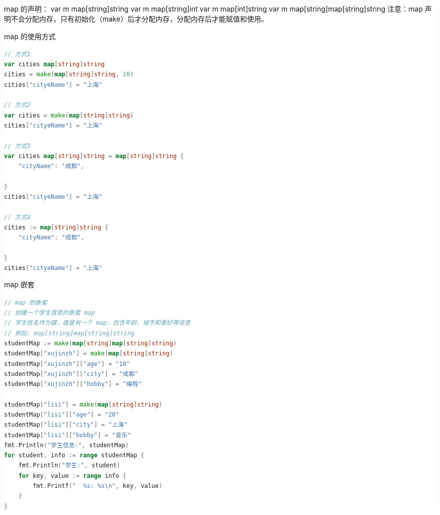 map 的声明：
var m map[string]string
var m map[string]int
var m map[int]string
var m map[string]map[string]string
注意：map 声明不会分配内存，只有初始化（make）后才分配内存，分配内存后才能赋值和使用。

map 的使用方式
```go
// 方式1
var cities map[string]string
cities = make(map[string]string, 10)
cities["cityeName"] = "上海"

// 方式2
var cities = make(map[string]string)
cities["cityeName"] = "上海"

// 方式3
var cities map[string]string = map[string]string {
	"cityName": "成都",

}
cities["cityeName"] = "上海"

// 方式4
cities := map[string]string {
	"cityName": "成都",
	
}
cities["cityeName"] = "上海"
```

map 嵌套
```go
// map 的嵌套
// 创建一个学生信息的嵌套 map
// 学生姓名作为键，值是另一个 map，包含年龄、城市和爱好等信息
// 例如: map[string]map[string]string
studentMap := make(map[string]map[string]string)
studentMap["xujinzh"] = make(map[string]string)
studentMap["xujinzh"]["age"] = "18"
studentMap["xujinzh"]["city"] = "成都"
studentMap["xujinzh"]["hobby"] = "编程"

studentMap["lisi"] = make(map[string]string)
studentMap["lisi"]["age"] = "20"
studentMap["lisi"]["city"] = "上海"
studentMap["lisi"]["hobby"] = "音乐"	
fmt.Println("学生信息:", studentMap)
for student, info := range studentMap {
	fmt.Println("学生:", student)
	for key, value := range info {
		fmt.Printf("  %s: %s\n", key, value)
	}
}
```
